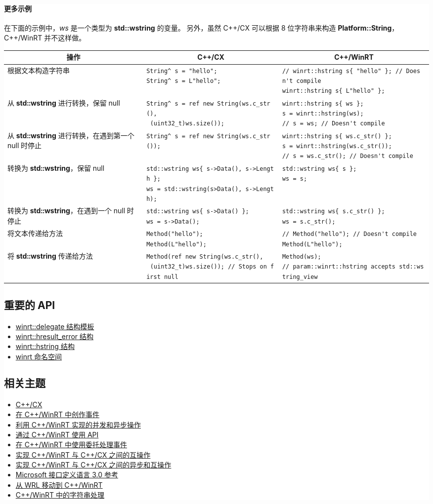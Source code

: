 #### <a name="more-examples"></a>更多示例

在下面的示例中，*ws* 是一个类型为 **std::wstring** 的变量。 另外，虽然 C++/CX 可以根据 8 位字符串来构造 **Platform::String**，C++/WinRT 并不这样做。

| 操作 | C++/CX | C++/WinRT |
| - | - | - |
| 根据文本构造字符串 | `String^ s = "hello";`<br>`String^ s = L"hello";` | `// winrt::hstring s{ "hello" }; // Doesn't compile`<br>`winrt::hstring s{ L"hello" };` |
| 从 **std::wstring** 进行转换，保留 null | `String^ s = ref new String(ws.c_str(),`<br>&nbsp;&nbsp;`(uint32_t)ws.size());` | `winrt::hstring s{ ws };`<br>`s = winrt::hstring(ws);`<br>`// s = ws; // Doesn't compile` |
| 从 **std::wstring** 进行转换，在遇到第一个 null 时停止 | `String^ s = ref new String(ws.c_str());` | `winrt::hstring s{ ws.c_str() };`<br>`s = winrt::hstring(ws.c_str());`<br>`// s = ws.c_str(); // Doesn't compile` |
| 转换为 **std::wstring**，保留 null | `std::wstring ws{ s->Data(), s->Length };`<br>`ws = std::wstring(s>Data(), s->Length);` | `std::wstring ws{ s };`<br>`ws = s;` |
| 转换为 **std::wstring**，在遇到一个 null 时停止 | `std::wstring ws{ s->Data() };`<br>`ws = s->Data();` | `std::wstring ws{ s.c_str() };`<br>`ws = s.c_str();` |
| 将文本传递给方法 | `Method("hello");`<br>`Method(L"hello");` | `// Method("hello"); // Doesn't compile`<br>`Method(L"hello");` |
| 将 **std::wstring** 传递给方法 | `Method(ref new String(ws.c_str(),`<br>&nbsp;&nbsp;`(uint32_t)ws.size()); // Stops on first null` | `Method(ws);`<br>`// param::winrt::hstring accepts std::wstring_view` |

## <a name="important-apis"></a>重要的 API

* [winrt::delegate 结构模板](/uwp/cpp-ref-for-winrt/delegate)
* [winrt::hresult_error 结构](/uwp/cpp-ref-for-winrt/error-handling/hresult-error)
* [winrt::hstring 结构](/uwp/cpp-ref-for-winrt/hstring)
* [winrt 命名空间](/uwp/cpp-ref-for-winrt/winrt)

## <a name="related-topics"></a>相关主题

* [C++/CX](/cpp/cppcx/visual-c-language-reference-c-cx)
* [在 C++/WinRT 中创作事件](./author-events.md)
* [利用 C++/WinRT 实现的并发和异步操作](./concurrency.md)
* [通过 C++/WinRT 使用 API](./consume-apis.md)
* [在 C++/WinRT 中使用委托处理事件](./handle-events.md)
* [实现 C++/WinRT 与 C++/CX 之间的互操作](./interop-winrt-cx.md)
* [实现 C++/WinRT 与 C++/CX 之间的异步和互操作](./interop-winrt-cx-async.md)
* [Microsoft 接口定义语言 3.0 参考](/uwp/midl-3)
* [从 WRL 移动到 C++/WinRT](./move-to-winrt-from-wrl.md)
* [C++/WinRT 中的字符串处理](./strings.md)